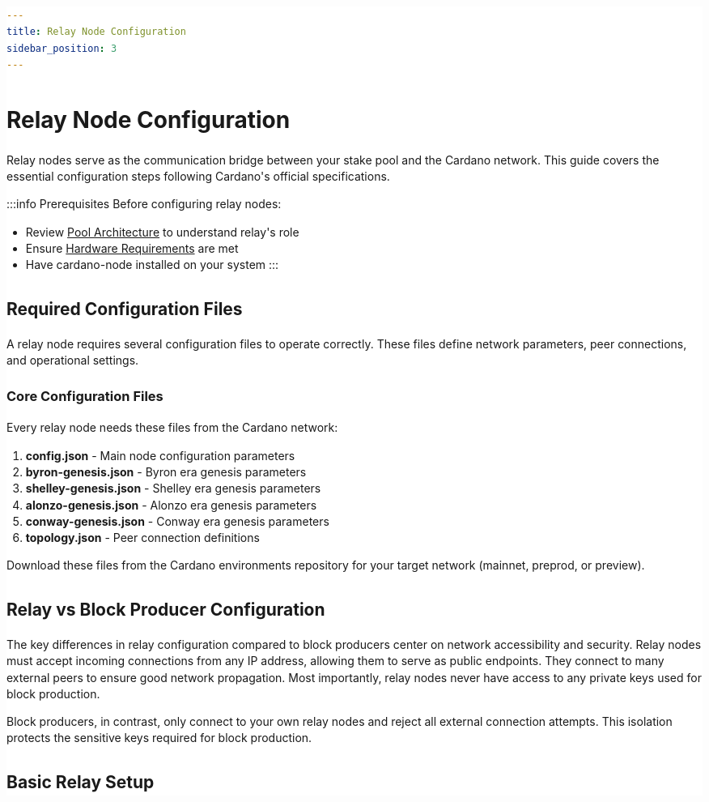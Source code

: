 ```yaml
---
title: Relay Node Configuration
sidebar_position: 3
---
```


# Relay Node Configuration

Relay nodes serve as the communication bridge between your stake pool and the Cardano network. This guide covers the essential configuration steps following Cardano's official specifications.

:::info Prerequisites
Before configuring relay nodes:
- Review [Pool Architecture](/docs/cardano/stake-pools/core-concepts/pool-architecture) to understand relay's role
- Ensure [Hardware Requirements](/docs/cardano/stake-pools/core-concepts/hardware-requirements) are met
- Have cardano-node installed on your system
:::

## Required Configuration Files

A relay node requires several configuration files to operate correctly. These files define network parameters, peer connections, and operational settings.

### Core Configuration Files

Every relay node needs these files from the Cardano network:

1. **config.json** - Main node configuration parameters
2. **byron-genesis.json** - Byron era genesis parameters
3. **shelley-genesis.json** - Shelley era genesis parameters
4. **alonzo-genesis.json** - Alonzo era genesis parameters
5. **conway-genesis.json** - Conway era genesis parameters
6. **topology.json** - Peer connection definitions

Download these files from the Cardano environments repository for your target network (mainnet, preprod, or preview).

## Relay vs Block Producer Configuration

The key differences in relay configuration compared to block producers center on network accessibility and security. Relay nodes must accept incoming connections from any IP address, allowing them to serve as public endpoints. They connect to many external peers to ensure good network propagation. Most importantly, relay nodes never have access to any private keys used for block production.

Block producers, in contrast, only connect to your own relay nodes and reject all external connection attempts. This isolation protects the sensitive keys required for block production.

## Basic Relay Setup
